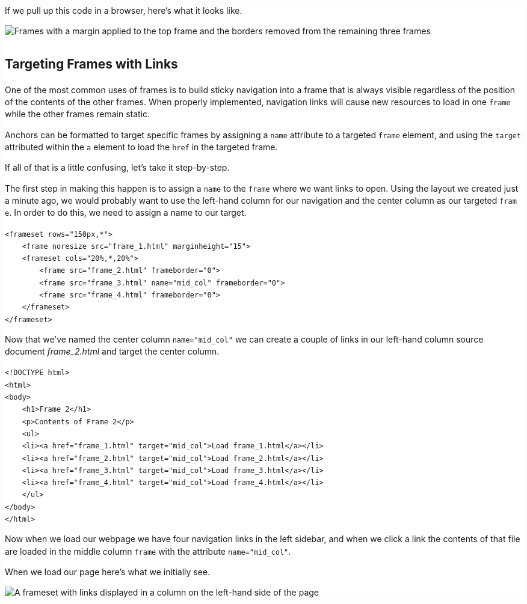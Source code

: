 If we pull up this code in a browser, here’s what it looks like.

![Frames with a margin applied to the top frame and the borders removed from the remaining three frames](chrome-extension://cjedbglnccaioiolemnfhjncicchinao/wp-content/uploads/borders_and_margins.jpg)

Targeting Frames with Links
---------------------------

One of the most common uses of frames is to build sticky navigation into a frame that is always visible regardless of the position of the contents of the other frames. When properly implemented, navigation links will cause new resources to load in one `frame` while the other frames remain static.

Anchors can be formatted to target specific frames by assigning a `name` attribute to a targeted `frame` element, and using the `target` attributed within the `a` element to load the `href` in the targeted frame.

If all of that is a little confusing, let’s take it step-by-step.

The first step in making this happen is to assign a `name` to the `frame` where we want links to open. Using the layout we created just a minute ago, we would probably want to use the left-hand column for our navigation and the center column as our targeted `frame`. In order to do this, we need to assign a name to our target.

    <frameset rows="150px,*">
        <frame noresize src="frame_1.html" marginheight="15">
        <frameset cols="20%,*,20%">
            <frame src="frame_2.html" frameborder="0">
            <frame src="frame_3.html" name="mid_col" frameborder="0">
            <frame src="frame_4.html" frameborder="0">
        </frameset>
    </frameset>
    

Now that we’ve named the center column `name="mid_col"` we can create a couple of links in our left-hand column source document _frame\_2.html_ and target the center column.

    <!DOCTYPE html>
    <html>
    <body>
        <h1>Frame 2</h1>
        <p>Contents of Frame 2</p>
        <ul>
        <li><a href="frame_1.html" target="mid_col">Load frame_1.html</a></li>
        <li><a href="frame_2.html" target="mid_col">Load frame_2.html</a></li>
        <li><a href="frame_3.html" target="mid_col">Load frame_3.html</a></li>
        <li><a href="frame_4.html" target="mid_col">Load frame_4.html</a></li>
        </ul>
    </body>
    </html>
    

Now when we load our webpage we have four navigation links in the left sidebar, and when we click a link the contents of that file are loaded in the middle column `frame` with the attribute `name="mid_col"`.

When we load our page here’s what we initially see.

![A frameset with links displayed in a column on the left-hand side of the page](chrome-extension://cjedbglnccaioiolemnfhjncicchinao/wp-content/uploads/links.jpg)
